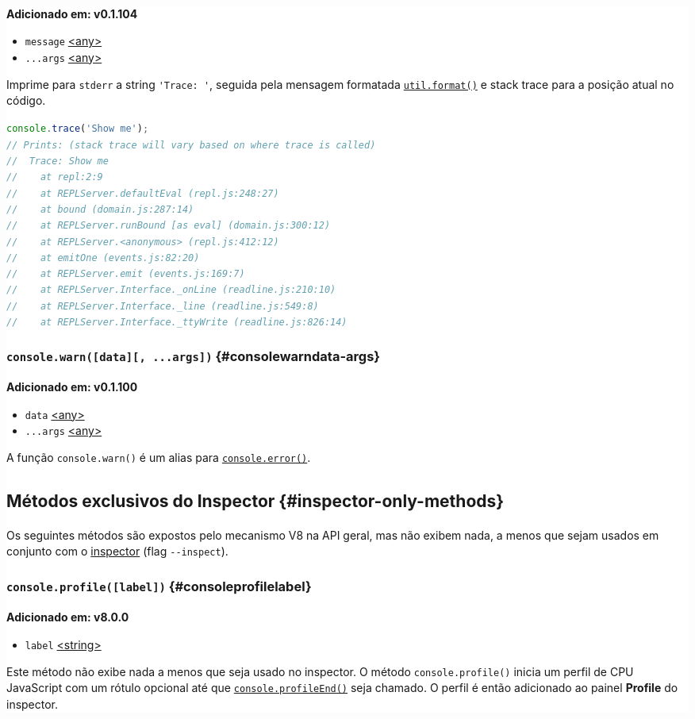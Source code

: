 **Adicionado em: v0.1.104**

- `message` [\<any\>](https://developer.mozilla.org/en-US/docs/Web/JavaScript/Data_structures#Data_types)
- `...args` [\<any\>](https://developer.mozilla.org/en-US/docs/Web/JavaScript/Data_structures#Data_types)

Imprime para `stderr` a string `'Trace: '`, seguida pela mensagem formatada [`util.format()`](/pt/nodejs/api/util#utilformatformat-args) e stack trace para a posição atual no código.

```js [ESM]
console.trace('Show me');
// Prints: (stack trace will vary based on where trace is called)
//  Trace: Show me
//    at repl:2:9
//    at REPLServer.defaultEval (repl.js:248:27)
//    at bound (domain.js:287:14)
//    at REPLServer.runBound [as eval] (domain.js:300:12)
//    at REPLServer.<anonymous> (repl.js:412:12)
//    at emitOne (events.js:82:20)
//    at REPLServer.emit (events.js:169:7)
//    at REPLServer.Interface._onLine (readline.js:210:10)
//    at REPLServer.Interface._line (readline.js:549:8)
//    at REPLServer.Interface._ttyWrite (readline.js:826:14)
```

### `console.warn([data][, ...args])` {#consolewarndata-args}

**Adicionado em: v0.1.100**

- `data` [\<any\>](https://developer.mozilla.org/en-US/docs/Web/JavaScript/Data_structures#Data_types)
- `...args` [\<any\>](https://developer.mozilla.org/en-US/docs/Web/JavaScript/Data_structures#Data_types)

A função `console.warn()` é um alias para [`console.error()`](/pt/nodejs/api/console#consoleerrordata-args).

## Métodos exclusivos do Inspector {#inspector-only-methods}

Os seguintes métodos são expostos pelo mecanismo V8 na API geral, mas não exibem nada, a menos que sejam usados em conjunto com o [inspector](/pt/nodejs/api/debugger) (flag `--inspect`).

### `console.profile([label])` {#consoleprofilelabel}

**Adicionado em: v8.0.0**

- `label` [\<string\>](https://developer.mozilla.org/en-US/docs/Web/JavaScript/Data_structures#String_type)

Este método não exibe nada a menos que seja usado no inspector. O método `console.profile()` inicia um perfil de CPU JavaScript com um rótulo opcional até que [`console.profileEnd()`](/pt/nodejs/api/console#consoleprofileendlabel) seja chamado. O perfil é então adicionado ao painel **Profile** do inspector.
